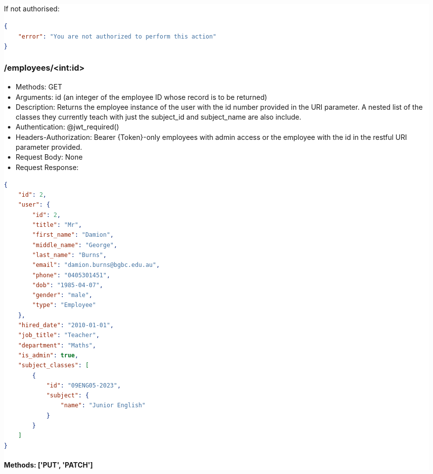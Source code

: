 If not authorised:  

```JSON
{
    "error": "You are not authorized to perform this action"
}
```

### /employees/\<int:id\>  

- Methods: GET  
- Arguments: id (an integer of the employee ID whose record is to be  returned)
- Description: Returns the employee instance of the user with the id number provided in the URI parameter. A nested list of the classes they currently teach with just the subject_id and subject_name are also include.
- Authentication: @jwt_required()  
- Headers-Authorization: Bearer {Token}-only employees with admin access or the employee with the id in the restful URI parameter provided.
- Request Body: None
- Request Response:

```JSON
{
    "id": 2,
    "user": {
        "id": 2,
        "title": "Mr",
        "first_name": "Damion",
        "middle_name": "George",
        "last_name": "Burns",
        "email": "damion.burns@bgbc.edu.au",
        "phone": "0405301451",
        "dob": "1985-04-07",
        "gender": "male",
        "type": "Employee"
    },
    "hired_date": "2010-01-01",
    "job_title": "Teacher",
    "department": "Maths",
    "is_admin": true,
    "subject_classes": [
        {
            "id": "09ENG05-2023",
            "subject": {
                "name": "Junior English"
            }
        }
    ]
}
```

#### Methods:  ['PUT', 'PATCH']
